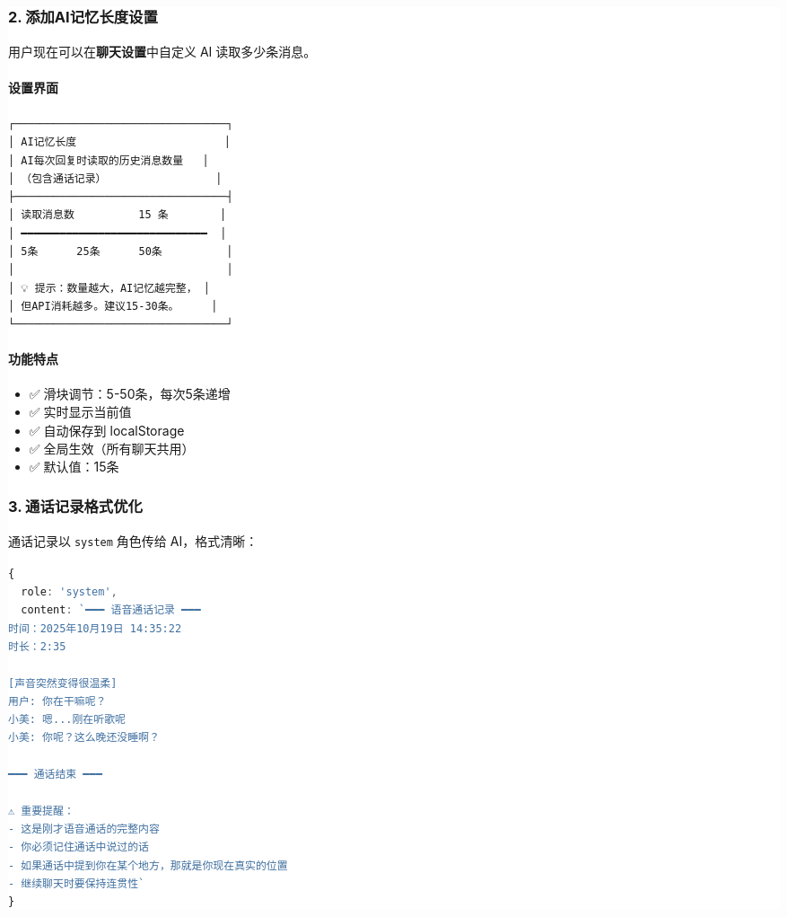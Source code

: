 ### 2. **添加AI记忆长度设置**

用户现在可以在**聊天设置**中自定义 AI 读取多少条消息。

#### 设置界面
```
┌─────────────────────────────────┐
│ AI记忆长度                       │
│ AI每次回复时读取的历史消息数量   │
│ （包含通话记录）                 │
├─────────────────────────────────┤
│ 读取消息数          15 条        │
│ ━━━━━━━━━━━━━━━━━━━━━━━━━━━━━  │
│ 5条      25条      50条          │
│                                 │
│ 💡 提示：数量越大，AI记忆越完整， │
│ 但API消耗越多。建议15-30条。     │
└─────────────────────────────────┘
```

#### 功能特点
- ✅ 滑块调节：5-50条，每次5条递增
- ✅ 实时显示当前值
- ✅ 自动保存到 localStorage
- ✅ 全局生效（所有聊天共用）
- ✅ 默认值：15条

### 3. **通话记录格式优化**

通话记录以 `system` 角色传给 AI，格式清晰：

```typescript
{
  role: 'system',
  content: `━━━ 语音通话记录 ━━━
时间：2025年10月19日 14:35:22
时长：2:35

[声音突然变得很温柔]
用户: 你在干嘛呢？
小美: 嗯...刚在听歌呢
小美: 你呢？这么晚还没睡啊？

━━━ 通话结束 ━━━

⚠️ 重要提醒：
- 这是刚才语音通话的完整内容
- 你必须记住通话中说过的话
- 如果通话中提到你在某个地方，那就是你现在真实的位置
- 继续聊天时要保持连贯性`
}
```
